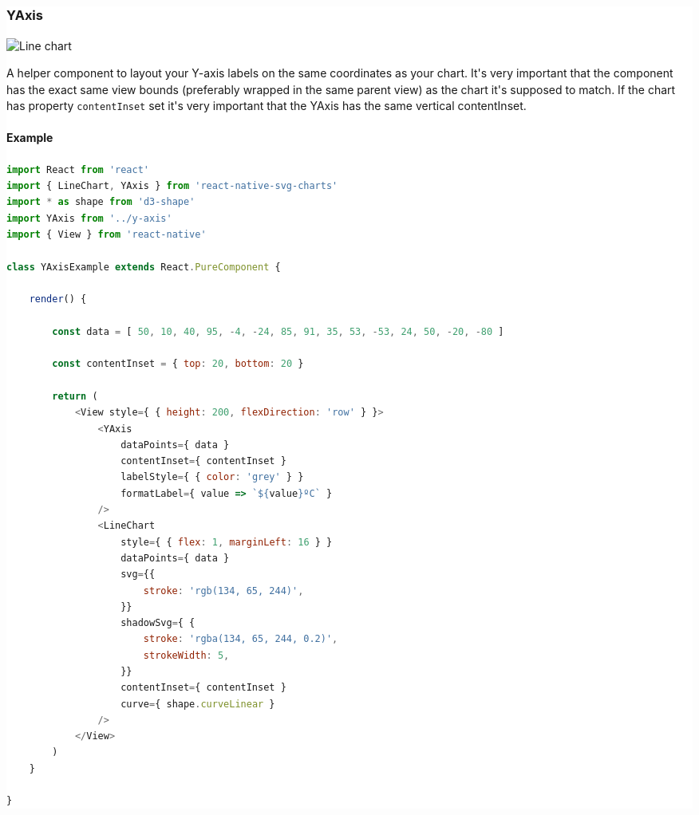 
### YAxis

![Line chart](https://raw.githubusercontent.com/jesperlekland/react-native-svg-charts/master/screenshots/y-axis.png)

A helper component to layout your Y-axis labels on the same coordinates as your chart.
It's very important that the component has the exact same view bounds (preferably wrapped in the same parent view) as the chart it's supposed to match.
If the chart has property `contentInset` set it's very important that the YAxis has the same vertical contentInset.

#### Example
```javascript
import React from 'react'
import { LineChart, YAxis } from 'react-native-svg-charts'
import * as shape from 'd3-shape'
import YAxis from '../y-axis'
import { View } from 'react-native'

class YAxisExample extends React.PureComponent {

    render() {

        const data = [ 50, 10, 40, 95, -4, -24, 85, 91, 35, 53, -53, 24, 50, -20, -80 ]

        const contentInset = { top: 20, bottom: 20 }

        return (
            <View style={ { height: 200, flexDirection: 'row' } }>
                <YAxis
                    dataPoints={ data }
                    contentInset={ contentInset }
                    labelStyle={ { color: 'grey' } }
                    formatLabel={ value => `${value}ºC` }
                />
                <LineChart
                    style={ { flex: 1, marginLeft: 16 } }
                    dataPoints={ data }
                    svg={{
                        stroke: 'rgb(134, 65, 244)',
                    }}
                    shadowSvg={ {
                        stroke: 'rgba(134, 65, 244, 0.2)',
                        strokeWidth: 5,
                    }}
                    contentInset={ contentInset }
                    curve={ shape.curveLinear }
                />
            </View>
        )
    }

}

```
